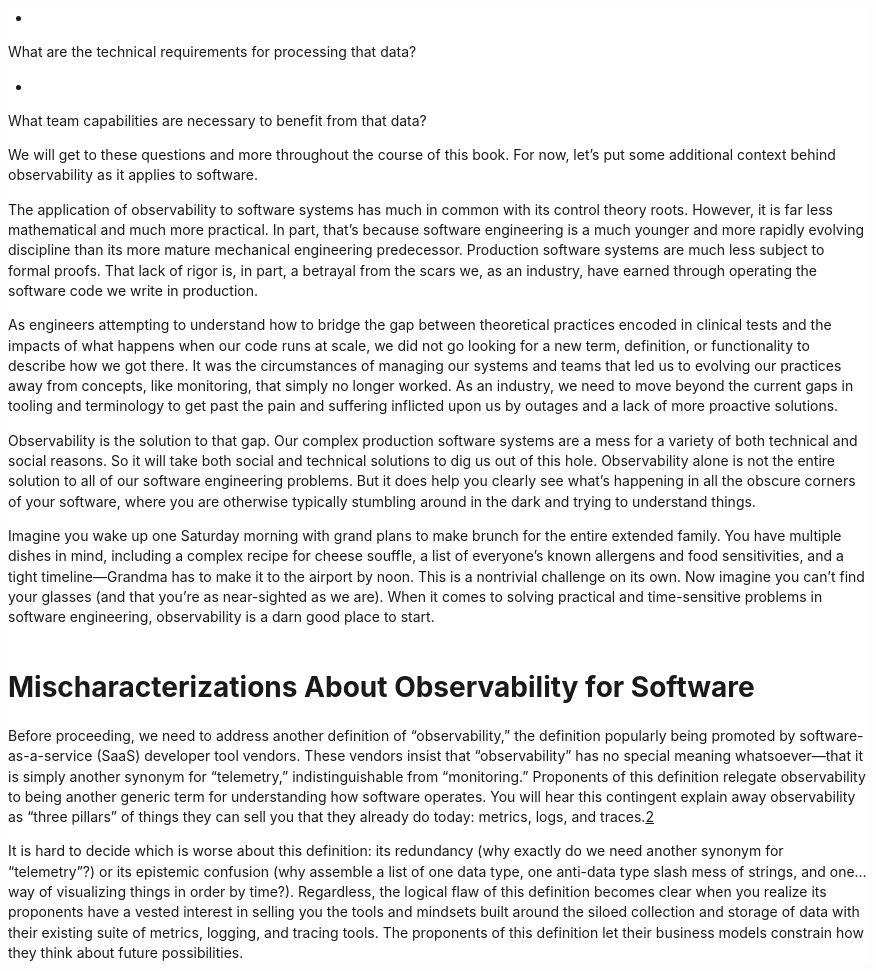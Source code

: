 -

What are the technical requirements for processing that data?

-

What team capabilities are necessary to benefit from that data?

We will get to these questions and more throughout the course of this book. For now, let’s put some additional context behind observability as it applies to software.

The application of observability to software systems has much in common with its control theory roots. However, it is far less mathematical and much more practical. In part, that’s because software engineering is a much younger and more rapidly evolving discipline than its more mature mechanical engineering predecessor. Production software systems are much less subject to formal proofs. That lack of rigor is, in part, a betrayal from the scars we, as an industry, have earned through operating the software code we write in production.

As engineers attempting to understand how to bridge the gap between theoretical practices encoded in clinical tests and the impacts of what happens when our code runs at scale, we did not go looking for a new term, definition, or functionality to describe how we got there. It was the circumstances of managing our systems and teams that led us to evolving our practices away from concepts, like monitoring, that simply no longer worked. As an industry, we need to move beyond the current gaps in tooling and terminology to get past the pain and suffering inflicted upon us by outages and a lack of more proactive solutions.

Observability is the solution to that gap. Our complex production software systems are a mess for a variety of both technical and social reasons. So it will take both social and technical solutions to dig us out of this hole. Observability alone is not the entire solution to all of our software engineering problems. But it does help you clearly see what’s happening in all the obscure corners of your software, where you are otherwise typically stumbling around in the dark and trying to understand things.

Imagine you wake up one Saturday morning with grand plans to make brunch for the entire extended family. You have multiple dishes in mind, including a complex recipe for cheese souffle, a list of everyone’s known allergens and food sensitivities, and a tight timeline—Grandma has to make it to the airport by noon. This is a nontrivial challenge on its own. Now imagine you can’t find your glasses (and that you’re as near-sighted as we are). When it comes to solving practical and time-sensitive problems in software engineering, observability is a darn good place to start.

# Mischaracterizations About Observability for Software

Before proceeding, we need to address another definition of “observability,” the definition popularly being promoted by software-as-a-service (SaaS) developer tool vendors. These vendors insist that “observability” has no special meaning whatsoever—that it is simply another synonym for “telemetry,” indistinguishable from “monitoring.” Proponents of this definition relegate observability to being another generic term for understanding how software operates. You will hear this contingent explain away observability as “three pillars” of things they can sell you that they already do today: metrics, logs, and traces.[2](https://learning.oreilly.com/library/view/observability-engineering/9781492076438/ch01.html#ch01fn2)

It is hard to decide which is worse about this definition: its redundancy (why exactly do we need another synonym for “telemetry”?) or its epistemic confusion (why assemble a list of one data type, one anti-data type slash mess of strings, and one…way of visualizing things in order by time?). Regardless, the logical flaw of this definition becomes clear when you realize its proponents have a vested interest in selling you the tools and mindsets built around the siloed collection and storage of data with their existing suite of metrics, logging, and tracing tools. The proponents of this definition let their business models constrain how they think about future possibilities.
